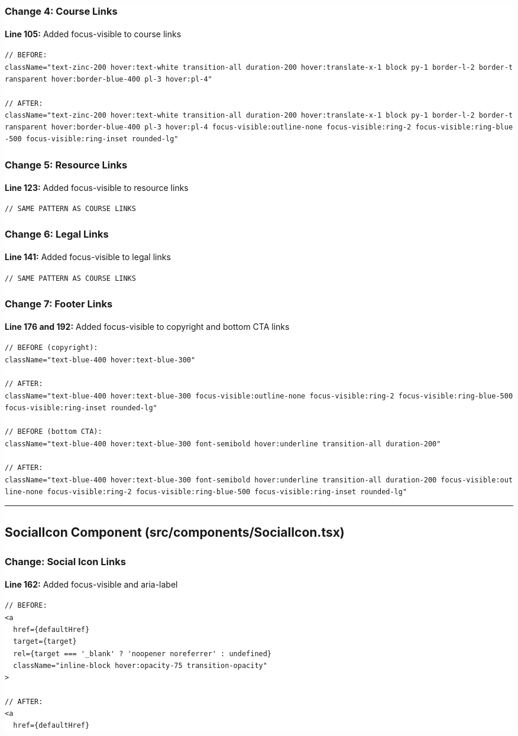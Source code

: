 ### Change 4: Course Links
**Line 105:** Added focus-visible to course links
```tsx
// BEFORE:
className="text-zinc-200 hover:text-white transition-all duration-200 hover:translate-x-1 block py-1 border-l-2 border-transparent hover:border-blue-400 pl-3 hover:pl-4"

// AFTER:
className="text-zinc-200 hover:text-white transition-all duration-200 hover:translate-x-1 block py-1 border-l-2 border-transparent hover:border-blue-400 pl-3 hover:pl-4 focus-visible:outline-none focus-visible:ring-2 focus-visible:ring-blue-500 focus-visible:ring-inset rounded-lg"
```

### Change 5: Resource Links
**Line 123:** Added focus-visible to resource links
```tsx
// SAME PATTERN AS COURSE LINKS
```

### Change 6: Legal Links
**Line 141:** Added focus-visible to legal links
```tsx
// SAME PATTERN AS COURSE LINKS
```

### Change 7: Footer Links
**Line 176 and 192:** Added focus-visible to copyright and bottom CTA links
```tsx
// BEFORE (copyright):
className="text-blue-400 hover:text-blue-300"

// AFTER:
className="text-blue-400 hover:text-blue-300 focus-visible:outline-none focus-visible:ring-2 focus-visible:ring-blue-500 focus-visible:ring-inset rounded-lg"

// BEFORE (bottom CTA):
className="text-blue-400 hover:text-blue-300 font-semibold hover:underline transition-all duration-200"

// AFTER:
className="text-blue-400 hover:text-blue-300 font-semibold hover:underline transition-all duration-200 focus-visible:outline-none focus-visible:ring-2 focus-visible:ring-blue-500 focus-visible:ring-inset rounded-lg"
```

---

## SocialIcon Component (src/components/SocialIcon.tsx)

### Change: Social Icon Links
**Line 162:** Added focus-visible and aria-label
```tsx
// BEFORE:
<a
  href={defaultHref}
  target={target}
  rel={target === '_blank' ? 'noopener noreferrer' : undefined}
  className="inline-block hover:opacity-75 transition-opacity"
>

// AFTER:
<a
  href={defaultHref}
```